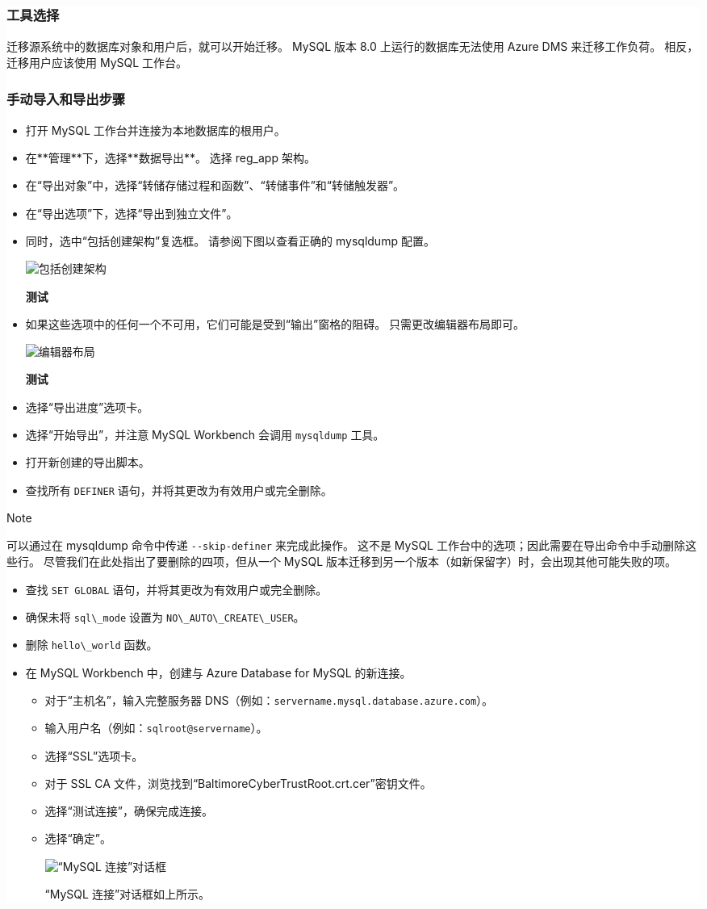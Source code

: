 ### <a name="tool-choice"></a>工具选择

迁移源系统中的数据库对象和用户后，就可以开始迁移。 MySQL 版本 8.0 上运行的数据库无法使用 Azure DMS 来迁移工作负荷。 相反，迁移用户应该使用 MySQL 工作台。

### <a name="manual-import-and-export-steps"></a>手动导入和导出步骤

- 打开 MySQL 工作台并连接为本地数据库的根用户。

- 在\*\*管理\*\*下，选择\*\*数据导出\*\*。 选择 reg\_app 架构。

- 在“导出对象”中，选择“转储存储过程和函数”、“转储事件”和“转储触发器”。

- 在“导出选项”下，选择“导出到独立文件”。

- 同时，选中“包括创建架构”复选框。 请参阅下图以查看正确的 mysqldump 配置。

    ![包括创建架构](./media/image6.jpg)

    **测试**

- 如果这些选项中的任何一个不可用，它们可能是受到“输出”窗格的阻碍。 只需更改编辑器布局即可。

    ![编辑器布局](./media/image7.jpg)

    **测试**

- 选择“导出进度”选项卡。

- 选择“开始导出”，并注意 MySQL Workbench 会调用 `mysqldump` 工具。

- 打开新创建的导出脚本。

- 查找所有 `DEFINER` 语句，并将其更改为有效用户或完全删除。

> [!NOTE]
> 可以通过在 mysqldump 命令中传递 `--skip-definer` 来完成此操作。 这不是 MySQL 工作台中的选项；因此需要在导出命令中手动删除这些行。 尽管我们在此处指出了要删除的四项，但从一个 MySQL 版本迁移到另一个版本（如新保留字）时，会出现其他可能失败的项。

- 查找 `SET GLOBAL` 语句，并将其更改为有效用户或完全删除。

- 确保未将 `sql\_mode` 设置为 `NO\_AUTO\_CREATE\_USER`。

- 删除 `hello\_world` 函数。

- 在 MySQL Workbench 中，创建与 Azure Database for MySQL 的新连接。

    - 对于“主机名”，输入完整服务器 DNS（例如：`servername.mysql.database.azure.com`）。

    - 输入用户名（例如：`sqlroot@servername`）。

    - 选择“SSL”选项卡。

    - 对于 SSL CA 文件，浏览找到“BaltimoreCyberTrustRoot.crt.cer”密钥文件。

    - 选择“测试连接”，确保完成连接。

    - 选择“确定”。

        ![“MySQL 连接”对话框](./media/image8.jpg)

        “MySQL 连接”对话框如上所示。
